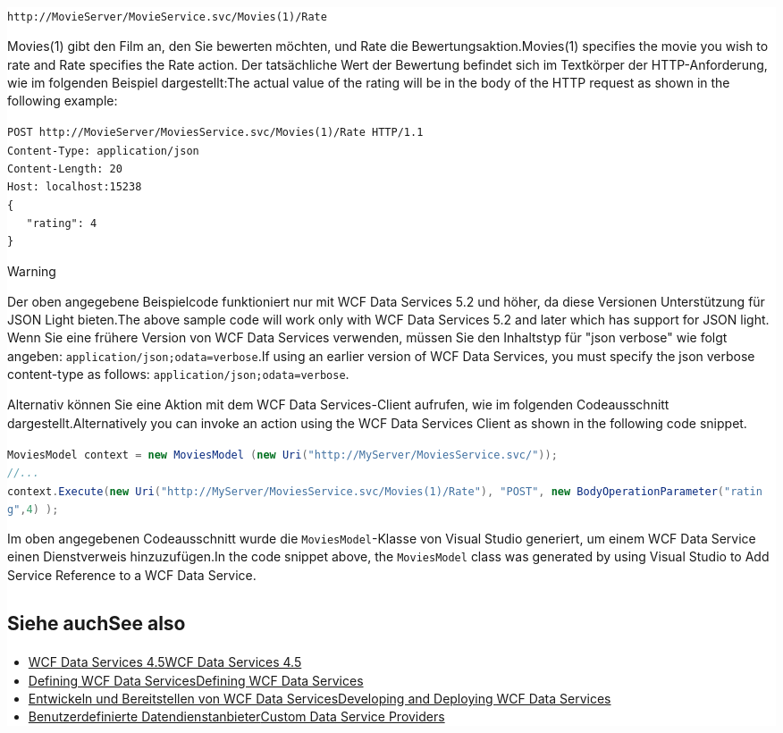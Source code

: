  `http://MovieServer/MovieService.svc/Movies(1)/Rate`
  
 <span data-ttu-id="df111-169">Movies(1) gibt den Film an, den Sie bewerten möchten, und Rate die Bewertungsaktion.</span><span class="sxs-lookup"><span data-stu-id="df111-169">Movies(1) specifies the movie you wish to rate and Rate specifies the Rate action.</span></span> <span data-ttu-id="df111-170">Der tatsächliche Wert der Bewertung befindet sich im Textkörper der HTTP-Anforderung, wie im folgenden Beispiel dargestellt:</span><span class="sxs-lookup"><span data-stu-id="df111-170">The actual value of the rating will be in the body of the HTTP request as shown in the following example:</span></span>  
  
```  
POST http://MovieServer/MoviesService.svc/Movies(1)/Rate HTTP/1.1   
Content-Type: application/json   
Content-Length: 20   
Host: localhost:15238  
{   
   "rating": 4   
}  
```  
  
> [!WARNING]
> <span data-ttu-id="df111-171">Der oben angegebene Beispielcode funktioniert nur mit WCF Data Services 5.2 und höher, da diese Versionen Unterstützung für JSON Light bieten.</span><span class="sxs-lookup"><span data-stu-id="df111-171">The above sample code will work only with WCF Data Services 5.2 and later which has support for JSON light.</span></span> <span data-ttu-id="df111-172">Wenn Sie eine frühere Version von WCF Data Services verwenden, müssen Sie den Inhaltstyp für "json verbose" wie folgt angeben: `application/json;odata=verbose`.</span><span class="sxs-lookup"><span data-stu-id="df111-172">If using an earlier version of WCF Data Services, you must specify the json verbose content-type as follows: `application/json;odata=verbose`.</span></span>  
  
 <span data-ttu-id="df111-173">Alternativ können Sie eine Aktion mit dem WCF Data Services-Client aufrufen, wie im folgenden Codeausschnitt dargestellt.</span><span class="sxs-lookup"><span data-stu-id="df111-173">Alternatively you can invoke an action using the WCF Data Services Client as shown in the following code snippet.</span></span>  
  
```csharp
MoviesModel context = new MoviesModel (new Uri("http://MyServer/MoviesService.svc/"));  
//...  
context.Execute(new Uri("http://MyServer/MoviesService.svc/Movies(1)/Rate"), "POST", new BodyOperationParameter("rating",4) );
```
  
 <span data-ttu-id="df111-174">Im oben angegebenen Codeausschnitt wurde die `MoviesModel`-Klasse von Visual Studio generiert, um einem WCF Data Service einen Dienstverweis hinzuzufügen.</span><span class="sxs-lookup"><span data-stu-id="df111-174">In the code snippet above, the `MoviesModel` class was generated by using Visual Studio to Add Service Reference to a WCF Data Service.</span></span>  
  
## <a name="see-also"></a><span data-ttu-id="df111-175">Siehe auch</span><span class="sxs-lookup"><span data-stu-id="df111-175">See also</span></span>
- [<span data-ttu-id="df111-176">WCF Data Services 4.5</span><span class="sxs-lookup"><span data-stu-id="df111-176">WCF Data Services 4.5</span></span>](../../../../docs/framework/data/wcf/index.md)
- [<span data-ttu-id="df111-177">Defining WCF Data Services</span><span class="sxs-lookup"><span data-stu-id="df111-177">Defining WCF Data Services</span></span>](../../../../docs/framework/data/wcf/defining-wcf-data-services.md)
- [<span data-ttu-id="df111-178">Entwickeln und Bereitstellen von WCF Data Services</span><span class="sxs-lookup"><span data-stu-id="df111-178">Developing and Deploying WCF Data Services</span></span>](../../../../docs/framework/data/wcf/developing-and-deploying-wcf-data-services.md)
- [<span data-ttu-id="df111-179">Benutzerdefinierte Datendienstanbieter</span><span class="sxs-lookup"><span data-stu-id="df111-179">Custom Data Service Providers</span></span>](../../../../docs/framework/data/wcf/custom-data-service-providers-wcf-data-services.md)
